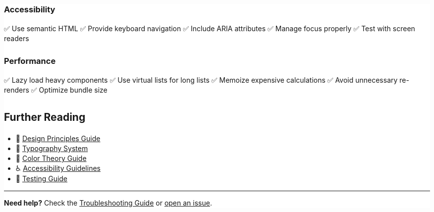 ### Accessibility

✅ Use semantic HTML
✅ Provide keyboard navigation
✅ Include ARIA attributes
✅ Manage focus properly
✅ Test with screen readers

### Performance

✅ Lazy load heavy components
✅ Use virtual lists for long lists
✅ Memoize expensive calculations
✅ Avoid unnecessary re-renders
✅ Optimize bundle size

## Further Reading

- 📖 [Design Principles Guide](./DESIGN_PRINCIPLES.md)
- 📝 [Typography System](./TYPOGRAPHY_SYSTEM.md)
- 🎨 [Color Theory Guide](./COLOR_THEORY.md)
- ♿ [Accessibility Guidelines](./ACCESSIBILITY_GUIDE.md)
- 🧪 [Testing Guide](../testing/comprehensive-testing.md)

---

**Need help?** Check the [Troubleshooting Guide](../TROUBLESHOOTING.md) or [open an issue](https://github.com/IAmJonoBo/mimic/issues/new).
